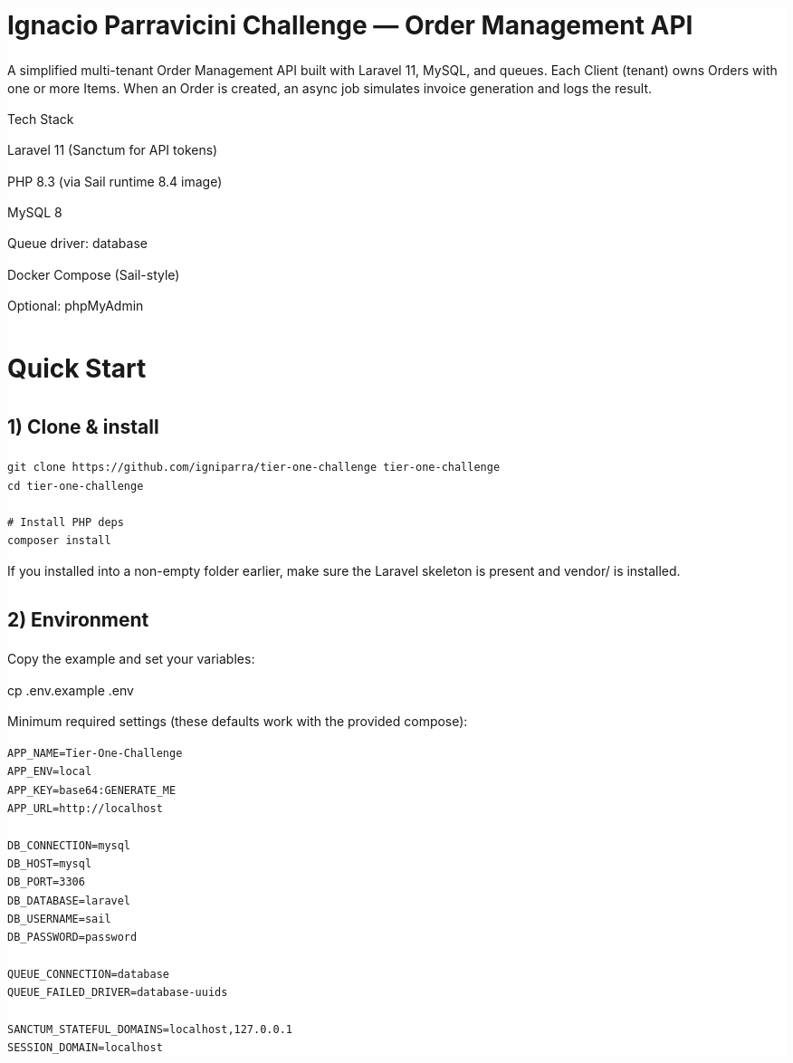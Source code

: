 # Ignacio Parravicini Challenge — Order Management API

A simplified multi-tenant Order Management API built with Laravel 11, MySQL, and queues.
Each Client (tenant) owns Orders with one or more Items. When an Order is created, an async job simulates invoice generation and logs the result.

Tech Stack

Laravel 11 (Sanctum for API tokens)

PHP 8.3 (via Sail runtime 8.4 image)

MySQL 8

Queue driver: database

Docker Compose (Sail-style)

Optional: phpMyAdmin

# Quick Start
## 1) Clone & install
```
git clone https://github.com/igniparra/tier-one-challenge tier-one-challenge
cd tier-one-challenge

# Install PHP deps
composer install
```

If you installed into a non-empty folder earlier, make sure the Laravel skeleton is present and vendor/ is installed.

## 2) Environment

Copy the example and set your variables:

cp .env.example .env


Minimum required settings (these defaults work with the provided compose):
```
APP_NAME=Tier-One-Challenge
APP_ENV=local
APP_KEY=base64:GENERATE_ME
APP_URL=http://localhost

DB_CONNECTION=mysql
DB_HOST=mysql
DB_PORT=3306
DB_DATABASE=laravel
DB_USERNAME=sail
DB_PASSWORD=password

QUEUE_CONNECTION=database
QUEUE_FAILED_DRIVER=database-uuids

SANCTUM_STATEFUL_DOMAINS=localhost,127.0.0.1
SESSION_DOMAIN=localhost
```
